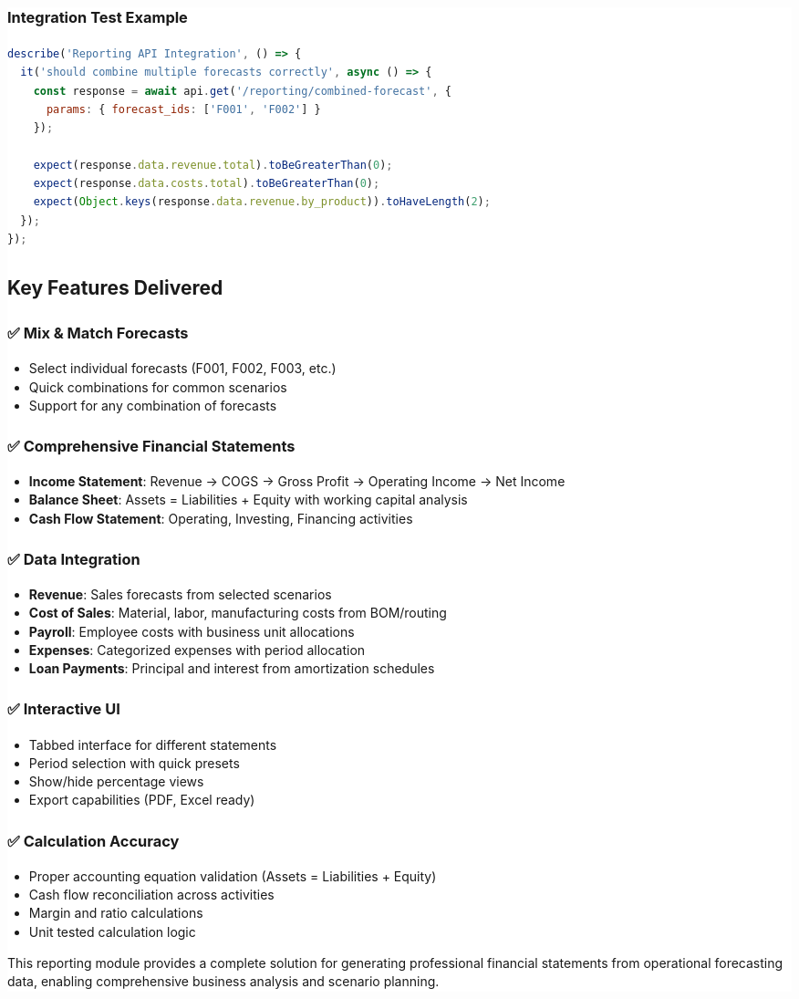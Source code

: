 ### Integration Test Example  
```javascript
describe('Reporting API Integration', () => {
  it('should combine multiple forecasts correctly', async () => {
    const response = await api.get('/reporting/combined-forecast', {
      params: { forecast_ids: ['F001', 'F002'] }
    });
    
    expect(response.data.revenue.total).toBeGreaterThan(0);
    expect(response.data.costs.total).toBeGreaterThan(0);
    expect(Object.keys(response.data.revenue.by_product)).toHaveLength(2);
  });
});
```

## Key Features Delivered

### ✅ Mix & Match Forecasts
- Select individual forecasts (F001, F002, F003, etc.)
- Quick combinations for common scenarios
- Support for any combination of forecasts

### ✅ Comprehensive Financial Statements
- **Income Statement**: Revenue → COGS → Gross Profit → Operating Income → Net Income
- **Balance Sheet**: Assets = Liabilities + Equity with working capital analysis
- **Cash Flow Statement**: Operating, Investing, Financing activities

### ✅ Data Integration
- **Revenue**: Sales forecasts from selected scenarios
- **Cost of Sales**: Material, labor, manufacturing costs from BOM/routing
- **Payroll**: Employee costs with business unit allocations  
- **Expenses**: Categorized expenses with period allocation
- **Loan Payments**: Principal and interest from amortization schedules

### ✅ Interactive UI
- Tabbed interface for different statements
- Period selection with quick presets
- Show/hide percentage views
- Export capabilities (PDF, Excel ready)

### ✅ Calculation Accuracy
- Proper accounting equation validation (Assets = Liabilities + Equity)
- Cash flow reconciliation across activities
- Margin and ratio calculations
- Unit tested calculation logic

This reporting module provides a complete solution for generating professional financial statements from operational forecasting data, enabling comprehensive business analysis and scenario planning.